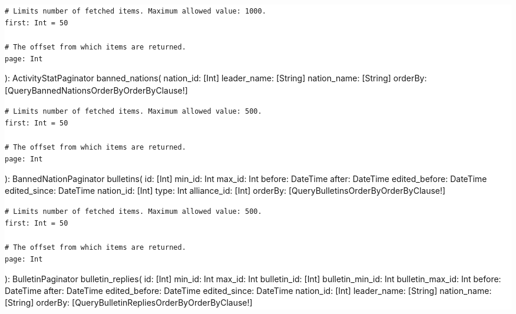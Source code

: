     # Limits number of fetched items. Maximum allowed value: 1000.
    first: Int = 50

    # The offset from which items are returned.
    page: Int
  ): ActivityStatPaginator
  banned_nations(
    nation_id: [Int]
    leader_name: [String]
    nation_name: [String]
    orderBy: [QueryBannedNationsOrderByOrderByClause!]

    # Limits number of fetched items. Maximum allowed value: 500.
    first: Int = 50

    # The offset from which items are returned.
    page: Int
  ): BannedNationPaginator
  bulletins(
    id: [Int]
    min_id: Int
    max_id: Int
    before: DateTime
    after: DateTime
    edited_before: DateTime
    edited_since: DateTime
    nation_id: [Int]
    type: Int
    alliance_id: [Int]
    orderBy: [QueryBulletinsOrderByOrderByClause!]

    # Limits number of fetched items. Maximum allowed value: 500.
    first: Int = 50

    # The offset from which items are returned.
    page: Int
  ): BulletinPaginator
  bulletin_replies(
    id: [Int]
    min_id: Int
    max_id: Int
    bulletin_id: [Int]
    bulletin_min_id: Int
    bulletin_max_id: Int
    before: DateTime
    after: DateTime
    edited_before: DateTime
    edited_since: DateTime
    nation_id: [Int]
    leader_name: [String]
    nation_name: [String]
    orderBy: [QueryBulletinRepliesOrderByOrderByClause!]
